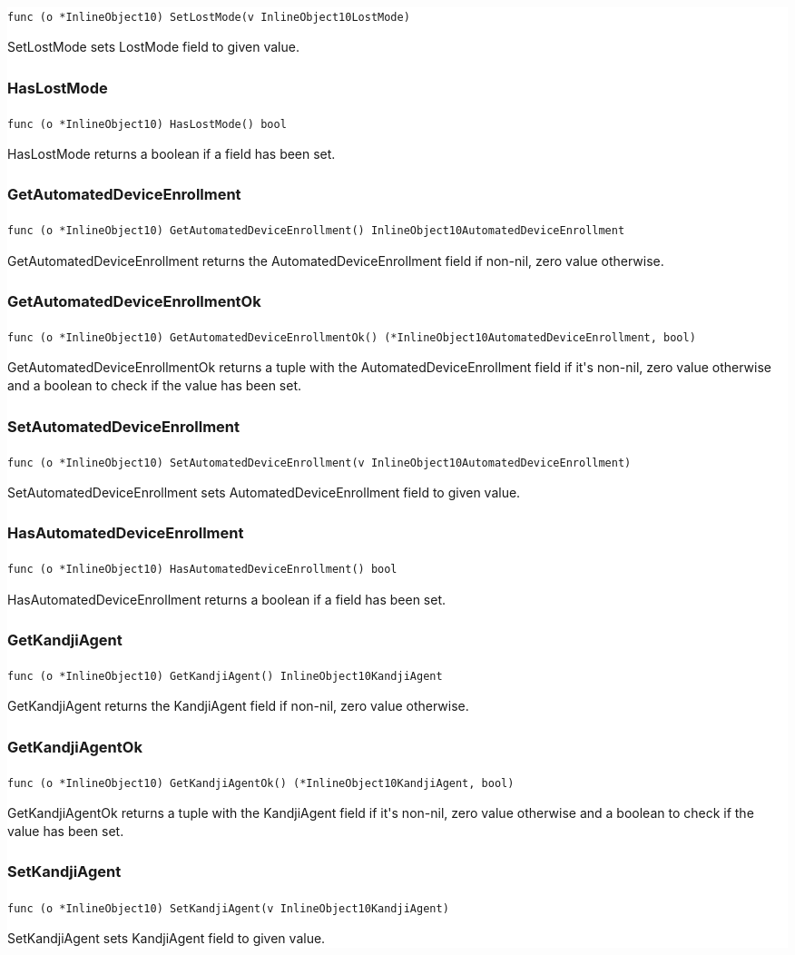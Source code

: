 `func (o *InlineObject10) SetLostMode(v InlineObject10LostMode)`

SetLostMode sets LostMode field to given value.

### HasLostMode

`func (o *InlineObject10) HasLostMode() bool`

HasLostMode returns a boolean if a field has been set.

### GetAutomatedDeviceEnrollment

`func (o *InlineObject10) GetAutomatedDeviceEnrollment() InlineObject10AutomatedDeviceEnrollment`

GetAutomatedDeviceEnrollment returns the AutomatedDeviceEnrollment field if non-nil, zero value otherwise.

### GetAutomatedDeviceEnrollmentOk

`func (o *InlineObject10) GetAutomatedDeviceEnrollmentOk() (*InlineObject10AutomatedDeviceEnrollment, bool)`

GetAutomatedDeviceEnrollmentOk returns a tuple with the AutomatedDeviceEnrollment field if it's non-nil, zero value otherwise
and a boolean to check if the value has been set.

### SetAutomatedDeviceEnrollment

`func (o *InlineObject10) SetAutomatedDeviceEnrollment(v InlineObject10AutomatedDeviceEnrollment)`

SetAutomatedDeviceEnrollment sets AutomatedDeviceEnrollment field to given value.

### HasAutomatedDeviceEnrollment

`func (o *InlineObject10) HasAutomatedDeviceEnrollment() bool`

HasAutomatedDeviceEnrollment returns a boolean if a field has been set.

### GetKandjiAgent

`func (o *InlineObject10) GetKandjiAgent() InlineObject10KandjiAgent`

GetKandjiAgent returns the KandjiAgent field if non-nil, zero value otherwise.

### GetKandjiAgentOk

`func (o *InlineObject10) GetKandjiAgentOk() (*InlineObject10KandjiAgent, bool)`

GetKandjiAgentOk returns a tuple with the KandjiAgent field if it's non-nil, zero value otherwise
and a boolean to check if the value has been set.

### SetKandjiAgent

`func (o *InlineObject10) SetKandjiAgent(v InlineObject10KandjiAgent)`

SetKandjiAgent sets KandjiAgent field to given value.
